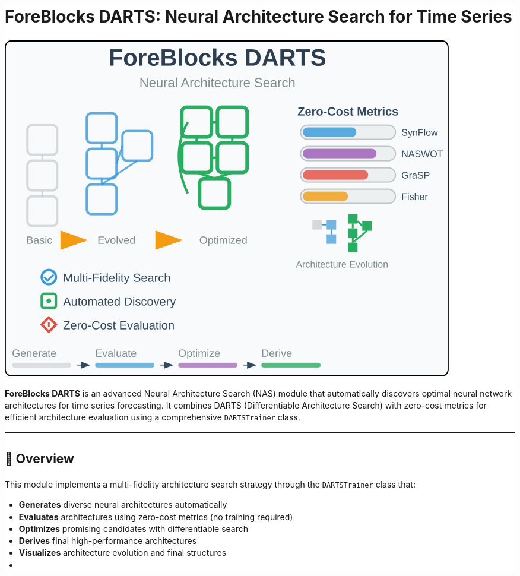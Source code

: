 # ForeBlocks DARTS: Neural Architecture Search for Time Series

![darts](imgs/darts_module_logo.svg)

**ForeBlocks DARTS** is an advanced Neural Architecture Search (NAS) module that automatically discovers optimal neural network architectures for time series forecasting. It combines DARTS (Differentiable Architecture Search) with zero-cost metrics for efficient architecture evaluation using a comprehensive `DARTSTrainer` class.

---

## 🎯 Overview

This module implements a multi-fidelity architecture search strategy through the `DARTSTrainer` class that:
- **Generates** diverse neural architectures automatically
- **Evaluates** architectures using zero-cost metrics (no training required)
- **Optimizes** promising candidates with differentiable search
- **Derives** final high-performance architectures
- **Visualizes** architecture evolution and final structures
- 